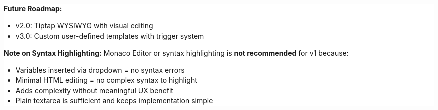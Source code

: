 **Future Roadmap:**
- v2.0: Tiptap WYSIWYG with visual editing
- v3.0: Custom user-defined templates with trigger system

**Note on Syntax Highlighting:**
Monaco Editor or syntax highlighting is **not recommended** for v1 because:
- Variables inserted via dropdown = no syntax errors
- Minimal HTML editing = no complex syntax to highlight
- Adds complexity without meaningful UX benefit
- Plain textarea is sufficient and keeps implementation simple
